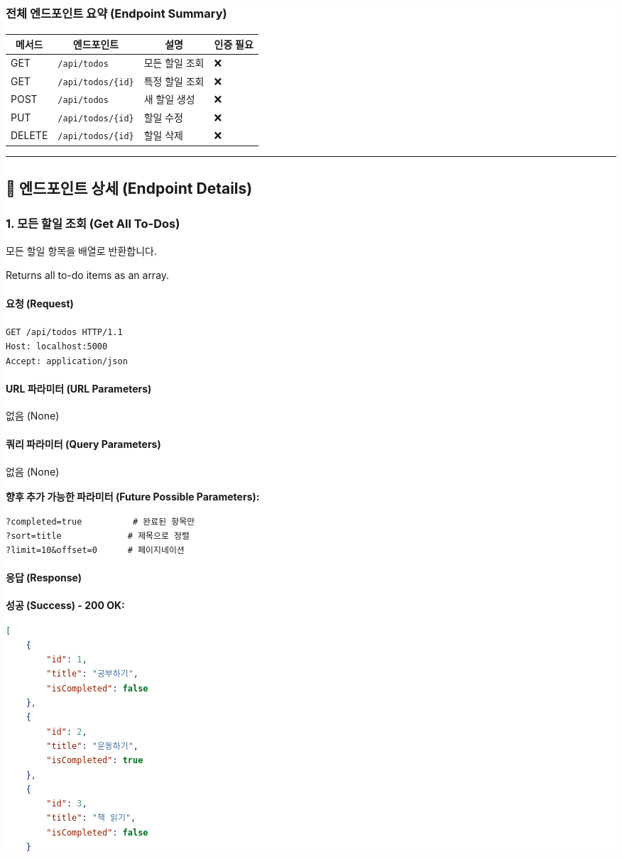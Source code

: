 ### 전체 엔드포인트 요약 (Endpoint Summary)

| 메서드 | 엔드포인트 | 설명 | 인증 필요 |
|-------|----------|------|---------|
| GET | `/api/todos` | 모든 할일 조회 | ❌ |
| GET | `/api/todos/{id}` | 특정 할일 조회 | ❌ |
| POST | `/api/todos` | 새 할일 생성 | ❌ |
| PUT | `/api/todos/{id}` | 할일 수정 | ❌ |
| DELETE | `/api/todos/{id}` | 할일 삭제 | ❌ |

---

## 📝 엔드포인트 상세 (Endpoint Details)

### 1. 모든 할일 조회 (Get All To-Dos)

모든 할일 항목을 배열로 반환합니다.

Returns all to-do items as an array.

#### 요청 (Request)

```http
GET /api/todos HTTP/1.1
Host: localhost:5000
Accept: application/json
```

#### URL 파라미터 (URL Parameters)

없음 (None)

#### 쿼리 파라미터 (Query Parameters)

없음 (None)

**향후 추가 가능한 파라미터 (Future Possible Parameters):**
```
?completed=true          # 완료된 항목만
?sort=title             # 제목으로 정렬
?limit=10&offset=0      # 페이지네이션
```

#### 응답 (Response)

**성공 (Success) - 200 OK:**

```json
[
    {
        "id": 1,
        "title": "공부하기",
        "isCompleted": false
    },
    {
        "id": 2,
        "title": "운동하기",
        "isCompleted": true
    },
    {
        "id": 3,
        "title": "책 읽기",
        "isCompleted": false
    }
```